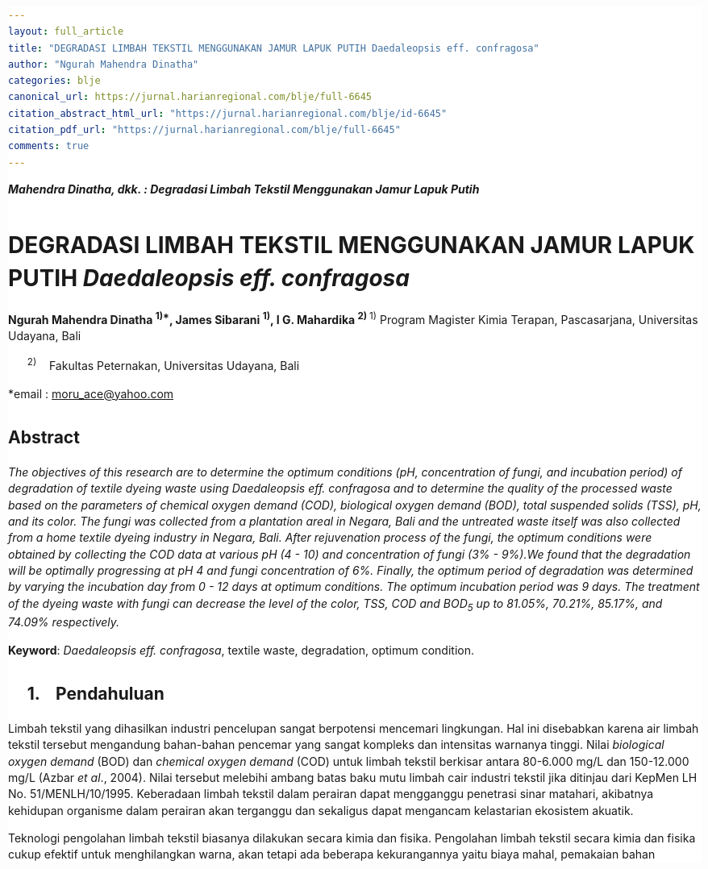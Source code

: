 ```yaml
---
layout: full_article
title: "DEGRADASI LIMBAH TEKSTIL MENGGUNAKAN JAMUR LAPUK PUTIH Daedaleopsis eff. confragosa"
author: "Ngurah Mahendra Dinatha"
categories: blje
canonical_url: https://jurnal.harianregional.com/blje/full-6645 
citation_abstract_html_url: "https://jurnal.harianregional.com/blje/id-6645"
citation_pdf_url: "https://jurnal.harianregional.com/blje/full-6645"  
comments: true
---
```


<p><span class="font1" style="font-weight:bold;font-style:italic;">Mahendra Dinatha, dkk. : Degradasi Limbah Tekstil Menggunakan Jamur Lapuk Putih</span></p><a name="caption1"></a>
<h1><a name="bookmark0"></a><span class="font2" style="font-weight:bold;"><a name="bookmark1"></a>DEGRADASI LIMBAH TEKSTIL MENGGUNAKAN JAMUR LAPUK PUTIH </span><span class="font2" style="font-weight:bold;font-style:italic;">Daedaleopsis eff. confragosa</span></h1>
<p><span class="font1" style="font-weight:bold;">Ngurah Mahendra Dinatha <sup>1)*</sup>, James Sibarani <sup>1)</sup>, I G. Mahardika <sup>2) </sup></span><span class="font1"><sup>1)</sup> Program Magister Kimia Terapan, Pascasarjana, Universitas Udayana, Bali</span></p>
<ul style="list-style:none;"><li>
<p><span class="font1"><sup>2)</sup> &nbsp;&nbsp;&nbsp;Fakultas Peternakan, Universitas Udayana, Bali</span></p></li></ul>
<p><span class="font1">*email : </span><a href="mailto:moru_ace@yahoo.com"><span class="font1">moru_ace@yahoo.com</span></a></p>
<h2><a name="bookmark2"></a><span class="font1" style="font-weight:bold;"><a name="bookmark3"></a>Abstract</span></h2>
<p><span class="font1" style="font-style:italic;">The objectives of this research are to determine the optimum conditions (pH, concentration of fungi, and incubation period) of degradation of textile dyeing waste using Daedaleopsis eff. confragosa and to determine the quality of the processed waste based on the parameters of chemical oxygen demand (COD), biological oxygen demand (BOD), total suspended solids (TSS), pH, and its color. The fungi was collected from a plantation areal in Negara, Bali and the untreated waste itself was also collected from a home textile dyeing industry in Negara, Bali. After rejuvenation process of the fungi, the optimum conditions were obtained by collecting the COD data at various pH (4 - 10) and concentration of fungi (3% - 9%).We found that the degradation will be optimally progressing at pH 4 and fungi concentration of 6%. Finally, the optimum period of degradation was determined by varying the incubation day from 0 - 12 days at optimum conditions. The optimum incubation period was 9 days. The treatment of the dyeing waste with fungi can decrease the level of the color, TSS, COD and BOD<sub>5</sub> up to 81.05%, 70.21%, 85.17%, and 74.09% respectively.</span></p>
<p><span class="font1" style="font-weight:bold;">Keyword</span><span class="font1">: </span><span class="font1" style="font-style:italic;">Daedaleopsis eff. confragosa</span><span class="font1">, textile waste, degradation, optimum condition.</span></p>
<ul style="list-style:none;"><li>
<h2><a name="bookmark4"></a><span class="font1" style="font-weight:bold;"><a name="bookmark5"></a>1. &nbsp;&nbsp;&nbsp;Pendahuluan</span></h2></li></ul>
<p><span class="font1">Limbah tekstil yang dihasilkan industri pencelupan sangat berpotensi mencemari lingkungan. Hal ini disebabkan karena air limbah tekstil tersebut mengandung bahan-bahan pencemar yang sangat kompleks dan intensitas warnanya tinggi. Nilai </span><span class="font1" style="font-style:italic;">biological oxygen demand</span><span class="font1"> (BOD) dan </span><span class="font1" style="font-style:italic;">chemical oxygen demand</span><span class="font1"> (COD) untuk limbah tekstil berkisar antara 80-6.000 mg/L dan 150-12.000 mg/L (Azbar </span><span class="font1" style="font-style:italic;">et al</span><span class="font1">., 2004). Nilai tersebut melebihi ambang batas baku mutu limbah cair industri tekstil jika ditinjau dari KepMen LH No. 51/MENLH/10/1995. Keberadaan limbah tekstil dalam perairan dapat mengganggu penetrasi sinar matahari, akibatnya kehidupan organisme dalam perairan akan terganggu dan sekaligus dapat mengancam kelastarian ekosistem akuatik.</span></p>
<p><span class="font1">Teknologi pengolahan limbah tekstil biasanya dilakukan secara kimia dan fisika. Pengolahan limbah tekstil secara kimia dan fisika cukup efektif untuk menghilangkan warna, akan tetapi ada beberapa kekurangannya yaitu biaya mahal, pemakaian bahan</span></p>
